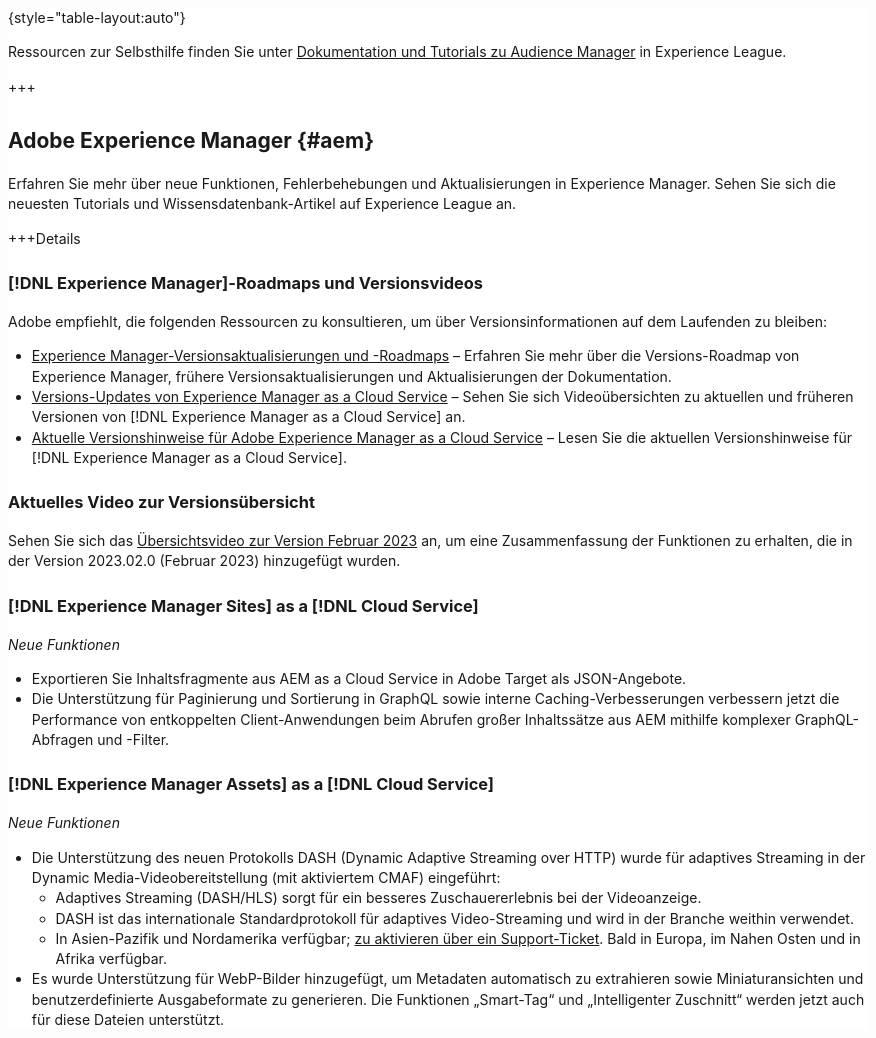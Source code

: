 {style="table-layout:auto"}

Ressourcen zur Selbsthilfe finden Sie unter [Dokumentation und Tutorials zu Audience Manager](https://experienceleague.adobe.com/docs/audience-manager.html?lang=de) in Experience League.

+++

## Adobe Experience Manager {#aem}

Erfahren Sie mehr über neue Funktionen, Fehlerbehebungen und Aktualisierungen in Experience Manager. Sehen Sie sich die neuesten Tutorials und Wissensdatenbank-Artikel auf Experience League an.

+++Details

### [!DNL Experience Manager]-Roadmaps und Versionsvideos

Adobe empfiehlt, die folgenden Ressourcen zu konsultieren, um über Versionsinformationen auf dem Laufenden zu bleiben:

* [Experience Manager-Versionsaktualisierungen und -Roadmaps](https://experienceleague.adobe.com/docs/experience-manager-release-information/aem-release-updates/home.html?lang=de) – Erfahren Sie mehr über die Versions-Roadmap von Experience Manager, frühere Versionsaktualisierungen und Aktualisierungen der Dokumentation.
* [Versions-Updates von Experience Manager as a Cloud Service](https://experienceleague.adobe.com/docs/experience-manager-release-overview-events/aemcsupdates/overview.html?lang=de) – Sehen Sie sich Videoübersichten zu aktuellen und früheren Versionen von [!DNL Experience Manager as a Cloud Service] an.
* [Aktuelle Versionshinweise für Adobe Experience Manager as a Cloud Service](https://experienceleague.adobe.com/docs/experience-manager-cloud-service/content/release-notes/release-notes/release-notes-current.html?lang=de) – Lesen Sie die aktuellen Versionshinweise für [!DNL Experience Manager as a Cloud Service].

### Aktuelles Video zur Versionsübersicht

Sehen Sie sich das [Übersichtsvideo zur Version Februar 2023](https://video.tv.adobe.com/v/3416885) an, um eine Zusammenfassung der Funktionen zu erhalten, die in der Version 2023.02.0 (Februar 2023) hinzugefügt wurden.

### [!DNL Experience Manager Sites] as a [!DNL Cloud Service]

_Neue Funktionen_

* Exportieren Sie Inhaltsfragmente aus AEM as a Cloud Service in Adobe Target als JSON-Angebote.
* Die Unterstützung für Paginierung und Sortierung in GraphQL sowie interne Caching-Verbesserungen verbessern jetzt die Performance von entkoppelten Client-Anwendungen beim Abrufen großer Inhaltssätze aus AEM mithilfe komplexer GraphQL-Abfragen und -Filter.

### [!DNL Experience Manager Assets] as a [!DNL Cloud Service]

_Neue Funktionen_

* Die Unterstützung des neuen Protokolls DASH (Dynamic Adaptive Streaming over HTTP) wurde für adaptives Streaming in der Dynamic Media-Videobereitstellung (mit aktiviertem CMAF) eingeführt:
   * Adaptives Streaming (DASH/HLS) sorgt für ein besseres Zuschauererlebnis bei der Videoanzeige.
   * DASH ist das internationale Standardprotokoll für adaptives Video-Streaming und wird in der Branche weithin verwendet.
   * In Asien-Pazifik und Nordamerika verfügbar; [zu aktivieren über ein Support-Ticket](https://experienceleague.adobe.com/docs/experience-manager-cloud-service/content/assets/dynamicmedia/video.html?lang=de#enable-dash). Bald in Europa, im Nahen Osten und in Afrika verfügbar.
* Es wurde Unterstützung für WebP-Bilder hinzugefügt, um Metadaten automatisch zu extrahieren sowie Miniaturansichten und benutzerdefinierte Ausgabeformate zu generieren. Die Funktionen „Smart-Tag“ und „Intelligenter Zuschnitt“ werden jetzt auch für diese Dateien unterstützt.
